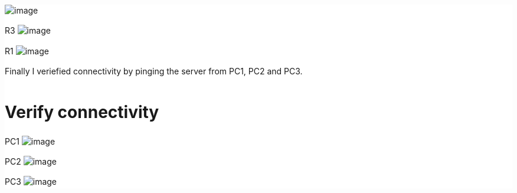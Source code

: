   <img width="635" height="104" alt="image" src="https://github.com/user-attachments/assets/f16dde61-a837-4068-b806-56a0c20c9713" />

R3
<img width="578" height="46" alt="image" src="https://github.com/user-attachments/assets/9a05f775-de32-4ca1-9b7e-0e60b75687a2" />

R1
<img width="413" height="29" alt="image" src="https://github.com/user-attachments/assets/b90ccaac-3754-45ba-80de-a43838f88835" />

Finally I veriefied connectivity by pinging the server from PC1, PC2 and PC3.

# Verify connectivity 

PC1
<img width="699" height="707" alt="image" src="https://github.com/user-attachments/assets/3674b8e3-c5a8-43a2-b6e9-8a5ad0c2a464" />

PC2
<img width="699" height="711" alt="image" src="https://github.com/user-attachments/assets/69a276c2-b126-4593-b65d-0a3c2c7de0d5" />

PC3
<img width="700" height="713" alt="image" src="https://github.com/user-attachments/assets/9b34c802-6513-4aa0-8258-cd549b9bcbef" />






